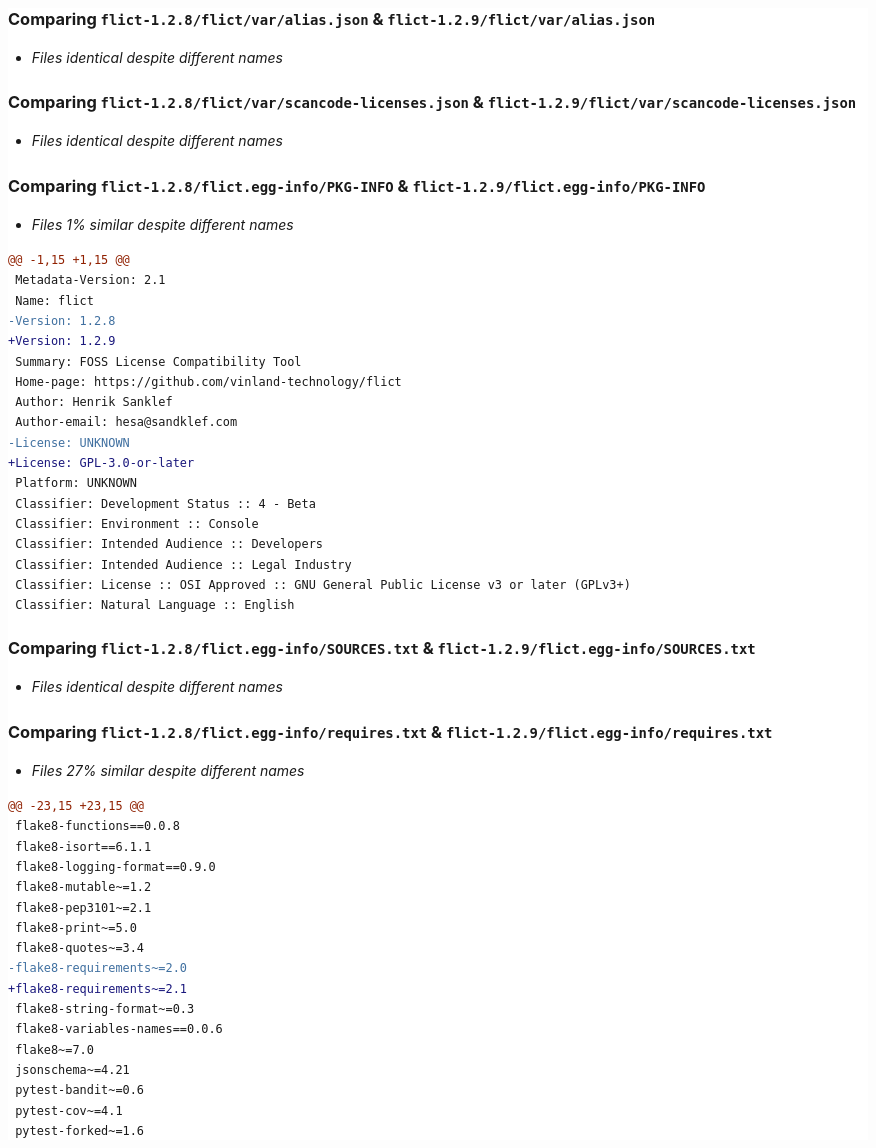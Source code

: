 ### Comparing `flict-1.2.8/flict/var/alias.json` & `flict-1.2.9/flict/var/alias.json`

 * *Files identical despite different names*

### Comparing `flict-1.2.8/flict/var/scancode-licenses.json` & `flict-1.2.9/flict/var/scancode-licenses.json`

 * *Files identical despite different names*

### Comparing `flict-1.2.8/flict.egg-info/PKG-INFO` & `flict-1.2.9/flict.egg-info/PKG-INFO`

 * *Files 1% similar despite different names*

```diff
@@ -1,15 +1,15 @@
 Metadata-Version: 2.1
 Name: flict
-Version: 1.2.8
+Version: 1.2.9
 Summary: FOSS License Compatibility Tool
 Home-page: https://github.com/vinland-technology/flict
 Author: Henrik Sanklef
 Author-email: hesa@sandklef.com
-License: UNKNOWN
+License: GPL-3.0-or-later
 Platform: UNKNOWN
 Classifier: Development Status :: 4 - Beta
 Classifier: Environment :: Console
 Classifier: Intended Audience :: Developers
 Classifier: Intended Audience :: Legal Industry
 Classifier: License :: OSI Approved :: GNU General Public License v3 or later (GPLv3+)
 Classifier: Natural Language :: English
```

### Comparing `flict-1.2.8/flict.egg-info/SOURCES.txt` & `flict-1.2.9/flict.egg-info/SOURCES.txt`

 * *Files identical despite different names*

### Comparing `flict-1.2.8/flict.egg-info/requires.txt` & `flict-1.2.9/flict.egg-info/requires.txt`

 * *Files 27% similar despite different names*

```diff
@@ -23,15 +23,15 @@
 flake8-functions==0.0.8
 flake8-isort==6.1.1
 flake8-logging-format==0.9.0
 flake8-mutable~=1.2
 flake8-pep3101~=2.1
 flake8-print~=5.0
 flake8-quotes~=3.4
-flake8-requirements~=2.0
+flake8-requirements~=2.1
 flake8-string-format~=0.3
 flake8-variables-names==0.0.6
 flake8~=7.0
 jsonschema~=4.21
 pytest-bandit~=0.6
 pytest-cov~=4.1
 pytest-forked~=1.6
```
